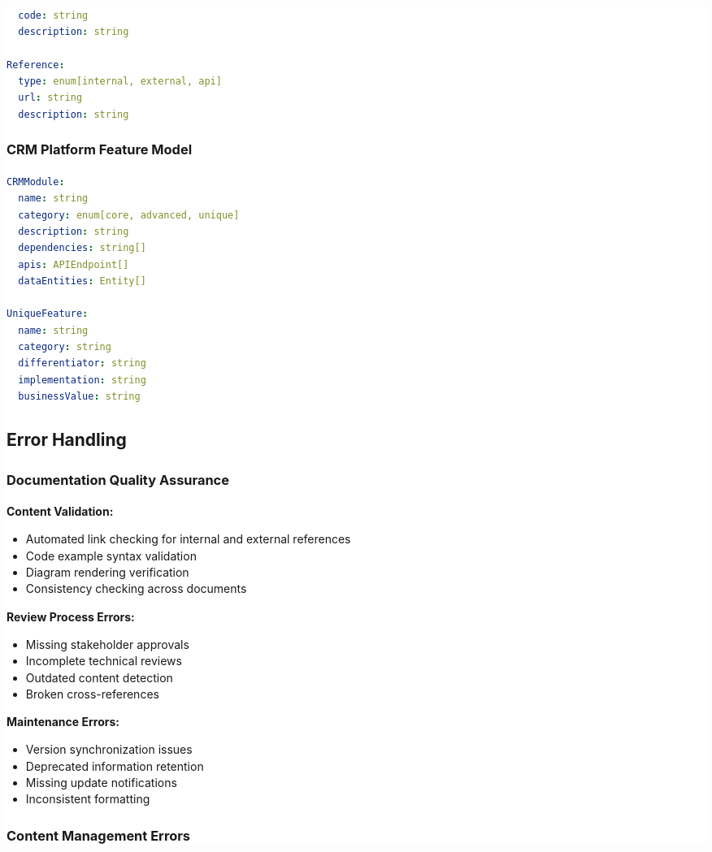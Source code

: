 ```yaml
  code: string
  description: string
  
Reference:
  type: enum[internal, external, api]
  url: string
  description: string
```

### CRM Platform Feature Model

```yaml
CRMModule:
  name: string
  category: enum[core, advanced, unique]
  description: string
  dependencies: string[]
  apis: APIEndpoint[]
  dataEntities: Entity[]
  
UniqueFeature:
  name: string
  category: string
  differentiator: string
  implementation: string
  businessValue: string
```

## Error Handling

### Documentation Quality Assurance

**Content Validation:**
- Automated link checking for internal and external references
- Code example syntax validation
- Diagram rendering verification
- Consistency checking across documents

**Review Process Errors:**
- Missing stakeholder approvals
- Incomplete technical reviews
- Outdated content detection
- Broken cross-references

**Maintenance Errors:**
- Version synchronization issues
- Deprecated information retention
- Missing update notifications
- Inconsistent formatting

### Content Management Errors
